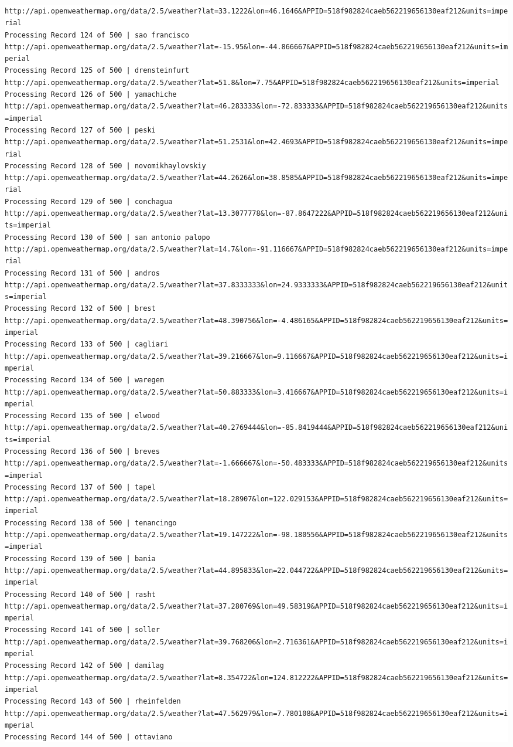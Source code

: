     http://api.openweathermap.org/data/2.5/weather?lat=33.1222&lon=46.1646&APPID=518f982824caeb562219656130eaf212&units=imperial
    Processing Record 124 of 500 | sao francisco
    http://api.openweathermap.org/data/2.5/weather?lat=-15.95&lon=-44.866667&APPID=518f982824caeb562219656130eaf212&units=imperial
    Processing Record 125 of 500 | drensteinfurt
    http://api.openweathermap.org/data/2.5/weather?lat=51.8&lon=7.75&APPID=518f982824caeb562219656130eaf212&units=imperial
    Processing Record 126 of 500 | yamachiche
    http://api.openweathermap.org/data/2.5/weather?lat=46.283333&lon=-72.833333&APPID=518f982824caeb562219656130eaf212&units=imperial
    Processing Record 127 of 500 | peski
    http://api.openweathermap.org/data/2.5/weather?lat=51.2531&lon=42.4693&APPID=518f982824caeb562219656130eaf212&units=imperial
    Processing Record 128 of 500 | novomikhaylovskiy
    http://api.openweathermap.org/data/2.5/weather?lat=44.2626&lon=38.8585&APPID=518f982824caeb562219656130eaf212&units=imperial
    Processing Record 129 of 500 | conchagua
    http://api.openweathermap.org/data/2.5/weather?lat=13.3077778&lon=-87.8647222&APPID=518f982824caeb562219656130eaf212&units=imperial
    Processing Record 130 of 500 | san antonio palopo
    http://api.openweathermap.org/data/2.5/weather?lat=14.7&lon=-91.116667&APPID=518f982824caeb562219656130eaf212&units=imperial
    Processing Record 131 of 500 | andros
    http://api.openweathermap.org/data/2.5/weather?lat=37.8333333&lon=24.9333333&APPID=518f982824caeb562219656130eaf212&units=imperial
    Processing Record 132 of 500 | brest
    http://api.openweathermap.org/data/2.5/weather?lat=48.390756&lon=-4.486165&APPID=518f982824caeb562219656130eaf212&units=imperial
    Processing Record 133 of 500 | cagliari
    http://api.openweathermap.org/data/2.5/weather?lat=39.216667&lon=9.116667&APPID=518f982824caeb562219656130eaf212&units=imperial
    Processing Record 134 of 500 | waregem
    http://api.openweathermap.org/data/2.5/weather?lat=50.883333&lon=3.416667&APPID=518f982824caeb562219656130eaf212&units=imperial
    Processing Record 135 of 500 | elwood
    http://api.openweathermap.org/data/2.5/weather?lat=40.2769444&lon=-85.8419444&APPID=518f982824caeb562219656130eaf212&units=imperial
    Processing Record 136 of 500 | breves
    http://api.openweathermap.org/data/2.5/weather?lat=-1.666667&lon=-50.483333&APPID=518f982824caeb562219656130eaf212&units=imperial
    Processing Record 137 of 500 | tapel
    http://api.openweathermap.org/data/2.5/weather?lat=18.28907&lon=122.029153&APPID=518f982824caeb562219656130eaf212&units=imperial
    Processing Record 138 of 500 | tenancingo
    http://api.openweathermap.org/data/2.5/weather?lat=19.147222&lon=-98.180556&APPID=518f982824caeb562219656130eaf212&units=imperial
    Processing Record 139 of 500 | bania
    http://api.openweathermap.org/data/2.5/weather?lat=44.895833&lon=22.044722&APPID=518f982824caeb562219656130eaf212&units=imperial
    Processing Record 140 of 500 | rasht
    http://api.openweathermap.org/data/2.5/weather?lat=37.280769&lon=49.58319&APPID=518f982824caeb562219656130eaf212&units=imperial
    Processing Record 141 of 500 | soller
    http://api.openweathermap.org/data/2.5/weather?lat=39.768206&lon=2.716361&APPID=518f982824caeb562219656130eaf212&units=imperial
    Processing Record 142 of 500 | damilag
    http://api.openweathermap.org/data/2.5/weather?lat=8.354722&lon=124.812222&APPID=518f982824caeb562219656130eaf212&units=imperial
    Processing Record 143 of 500 | rheinfelden
    http://api.openweathermap.org/data/2.5/weather?lat=47.562979&lon=7.780108&APPID=518f982824caeb562219656130eaf212&units=imperial
    Processing Record 144 of 500 | ottaviano